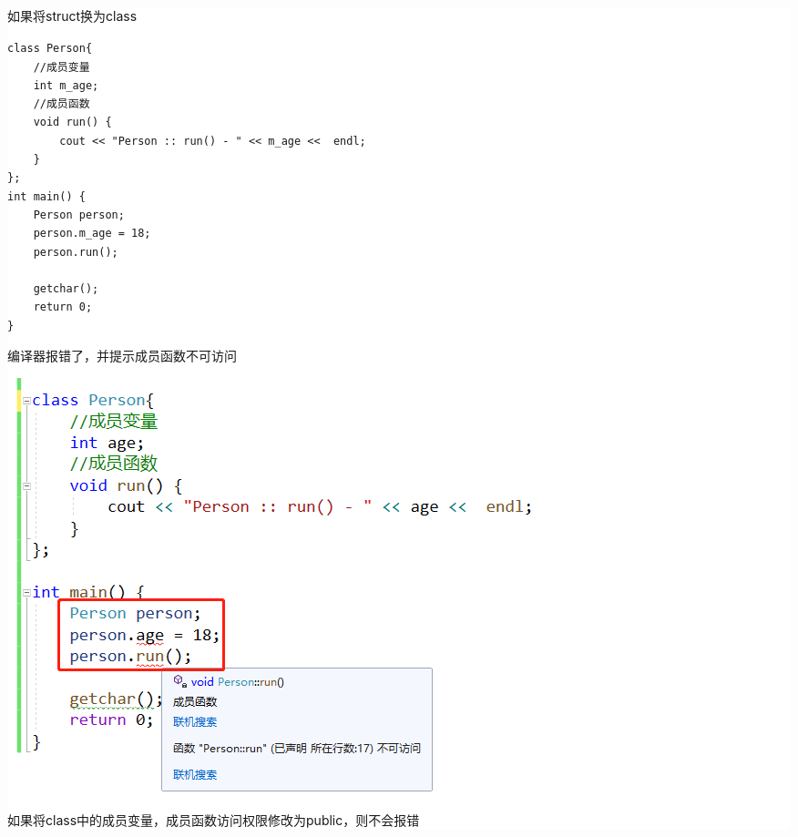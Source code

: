 如果将struct换为class

```
class Person{
	//成员变量
	int m_age;
	//成员函数
	void run() {
		cout << "Person :: run() - " << m_age <<  endl;
	}
};
int main() {
	Person person;
	person.m_age = 18;
	person.run();

	getchar();
	return 0;
}
```

编译器报错了，并提示成员函数不可访问

![1573218941272](https://github.com/MSTGit/CPPNOTE/blob/master/ClassAndObject/Resource/1573218941272.png)

如果将class中的成员变量，成员函数访问权限修改为public，则不会报错
